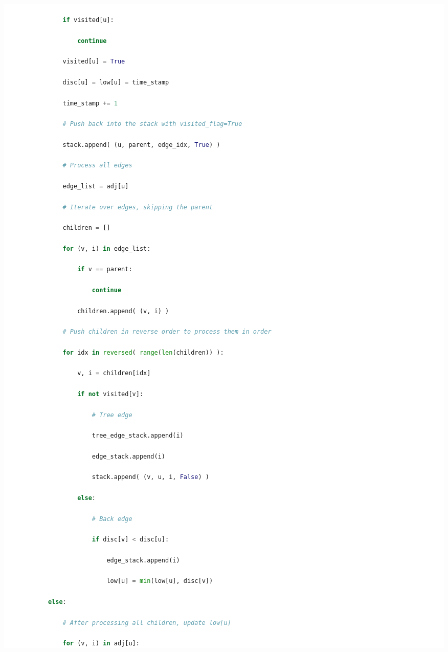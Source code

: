 ```python

                if visited[u]:

                    continue

                visited[u] = True

                disc[u] = low[u] = time_stamp

                time_stamp += 1

                # Push back into the stack with visited_flag=True

                stack.append( (u, parent, edge_idx, True) )

                # Process all edges

                edge_list = adj[u]

                # Iterate over edges, skipping the parent

                children = []

                for (v, i) in edge_list:

                    if v == parent:

                        continue

                    children.append( (v, i) )

                # Push children in reverse order to process them in order

                for idx in reversed( range(len(children)) ):

                    v, i = children[idx]

                    if not visited[v]:

                        # Tree edge

                        tree_edge_stack.append(i)

                        edge_stack.append(i)

                        stack.append( (v, u, i, False) )

                    else:

                        # Back edge

                        if disc[v] < disc[u]:

                            edge_stack.append(i)

                            low[u] = min(low[u], disc[v])

            else:

                # After processing all children, update low[u]

                for (v, i) in adj[u]:

```